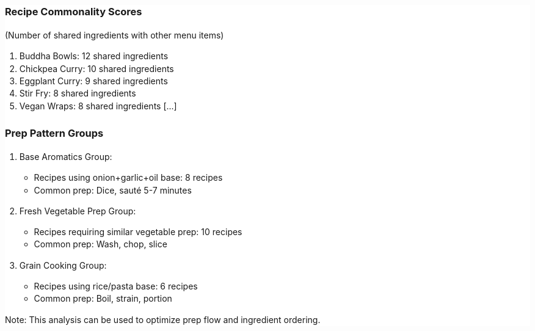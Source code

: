 ### Recipe Commonality Scores
(Number of shared ingredients with other menu items)

1. Buddha Bowls: 12 shared ingredients
2. Chickpea Curry: 10 shared ingredients
3. Eggplant Curry: 9 shared ingredients
4. Stir Fry: 8 shared ingredients
5. Vegan Wraps: 8 shared ingredients
[...]

### Prep Pattern Groups
1. Base Aromatics Group:
   - Recipes using onion+garlic+oil base: 8 recipes
   - Common prep: Dice, sauté 5-7 minutes

2. Fresh Vegetable Prep Group:
   - Recipes requiring similar vegetable prep: 10 recipes
   - Common prep: Wash, chop, slice

3. Grain Cooking Group:
   - Recipes using rice/pasta base: 6 recipes
   - Common prep: Boil, strain, portion

Note: This analysis can be used to optimize prep flow and ingredient ordering.

